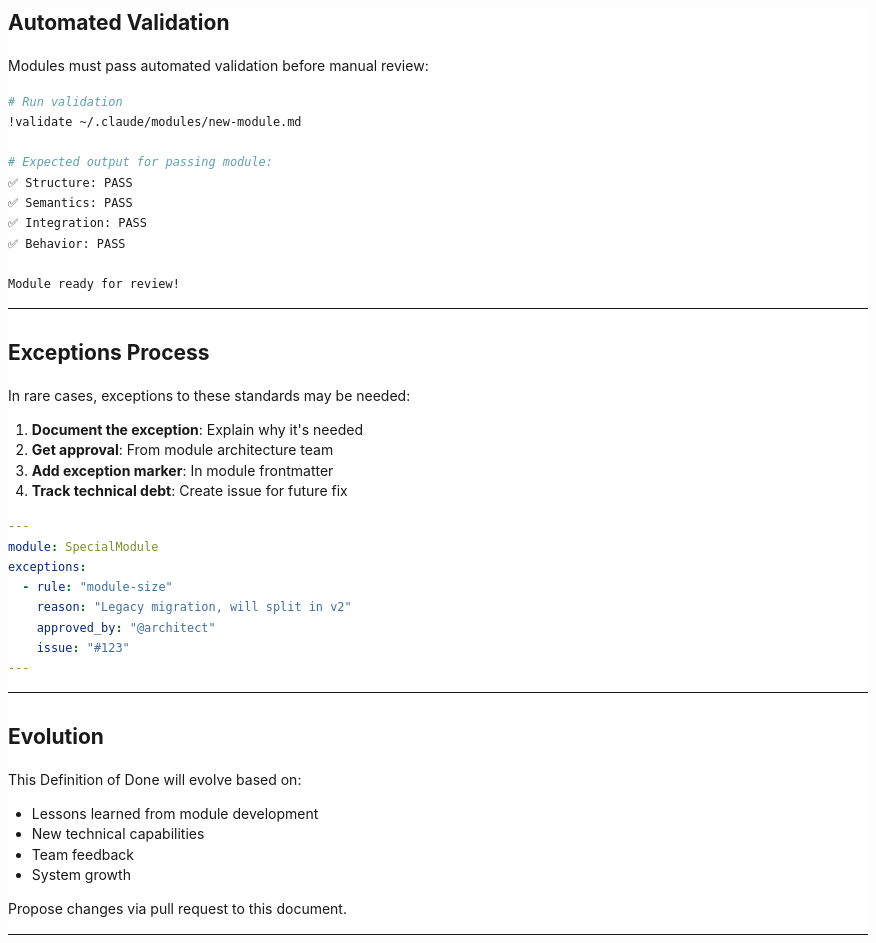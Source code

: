 
## Automated Validation

Modules must pass automated validation before manual review:

```bash
# Run validation
!validate ~/.claude/modules/new-module.md

# Expected output for passing module:
✅ Structure: PASS
✅ Semantics: PASS
✅ Integration: PASS
✅ Behavior: PASS

Module ready for review!
```

---

## Exceptions Process

In rare cases, exceptions to these standards may be needed:

1. **Document the exception**: Explain why it's needed
2. **Get approval**: From module architecture team
3. **Add exception marker**: In module frontmatter
4. **Track technical debt**: Create issue for future fix

```yaml
---
module: SpecialModule
exceptions:
  - rule: "module-size"
    reason: "Legacy migration, will split in v2"
    approved_by: "@architect"
    issue: "#123"
---
```

---

## Evolution

This Definition of Done will evolve based on:
- Lessons learned from module development
- New technical capabilities
- Team feedback
- System growth

Propose changes via pull request to this document.

---
